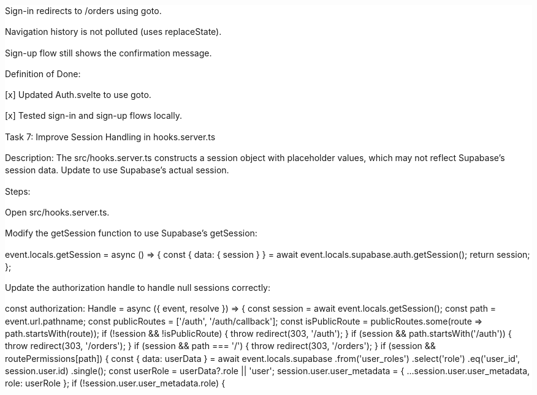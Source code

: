 
Sign-in redirects to /orders using goto.



Navigation history is not polluted (uses replaceState).



Sign-up flow still shows the confirmation message.

Definition of Done:





[x] Updated Auth.svelte to use goto.



[x] Tested sign-in and sign-up flows locally.











Task 7: Improve Session Handling in hooks.server.ts

Description: The src/hooks.server.ts constructs a session object with placeholder values, which may not reflect Supabase’s session data. Update to use Supabase’s actual session.

Steps:





Open src/hooks.server.ts.



Modify the getSession function to use Supabase’s getSession:

event.locals.getSession = async () => {
    const { data: { session } } = await event.locals.supabase.auth.getSession();
    return session;
};



Update the authorization handle to handle null sessions correctly:

const authorization: Handle = async ({ event, resolve }) => {
    const session = await event.locals.getSession();
    const path = event.url.pathname;
    const publicRoutes = ['/auth', '/auth/callback'];
    const isPublicRoute = publicRoutes.some(route => path.startsWith(route));
    if (!session && !isPublicRoute) {
        throw redirect(303, '/auth');
    }
    if (session && path.startsWith('/auth')) {
        throw redirect(303, '/orders');
    }
    if (session && path === '/') {
        throw redirect(303, '/orders');
    }
    if (session && routePermissions[path]) {
        const { data: userData } = await event.locals.supabase
            .from('user_roles')
            .select('role')
            .eq('user_id', session.user.id)
            .single();
        const userRole = userData?.role || 'user';
        session.user.user_metadata = { ...session.user.user_metadata, role: userRole };
        if (!session.user.user_metadata.role) {